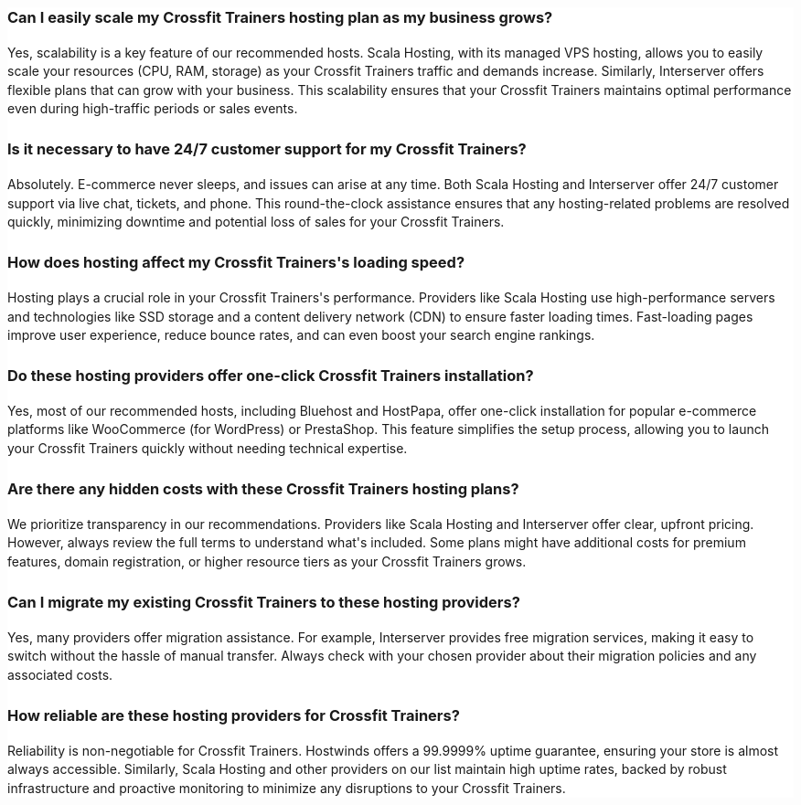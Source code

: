 ### Can I easily scale my Crossfit Trainers hosting plan as my business grows? 
Yes, scalability is a key feature of our recommended hosts. Scala Hosting, with its managed VPS hosting, allows you to easily scale your resources (CPU, RAM, storage) as your Crossfit Trainers traffic and demands increase. Similarly, Interserver offers flexible plans that can grow with your business. This scalability ensures that your Crossfit Trainers maintains optimal performance even during high-traffic periods or sales events.

### Is it necessary to have 24/7 customer support for my Crossfit Trainers? 
Absolutely. E-commerce never sleeps, and issues can arise at any time. Both Scala Hosting and Interserver offer 24/7 customer support via live chat, tickets, and phone. This round-the-clock assistance ensures that any hosting-related problems are resolved quickly, minimizing downtime and potential loss of sales for your Crossfit Trainers.

### How does hosting affect my Crossfit Trainers's loading speed? 
Hosting plays a crucial role in your Crossfit Trainers's performance. Providers like Scala Hosting use high-performance servers and technologies like SSD storage and a content delivery network (CDN) to ensure faster loading times. Fast-loading pages improve user experience, reduce bounce rates, and can even boost your search engine rankings.

### Do these hosting providers offer one-click Crossfit Trainers installation? 
Yes, most of our recommended hosts, including Bluehost and HostPapa, offer one-click installation for popular e-commerce platforms like WooCommerce (for WordPress) or PrestaShop. This feature simplifies the setup process, allowing you to launch your Crossfit Trainers quickly without needing technical expertise.

### Are there any hidden costs with these Crossfit Trainers hosting plans? 
We prioritize transparency in our recommendations. Providers like Scala Hosting and Interserver offer clear, upfront pricing. However, always review the full terms to understand what's included. Some plans might have additional costs for premium features, domain registration, or higher resource tiers as your Crossfit Trainers grows.

### Can I migrate my existing Crossfit Trainers to these hosting providers? 
Yes, many providers offer migration assistance. For example, Interserver provides free migration services, making it easy to switch without the hassle of manual transfer. Always check with your chosen provider about their migration policies and any associated costs.

### How reliable are these hosting providers for Crossfit Trainers? 
Reliability is non-negotiable for Crossfit Trainers. Hostwinds offers a 99.9999% uptime guarantee, ensuring your store is almost always accessible. Similarly, Scala Hosting and other providers on our list maintain high uptime rates, backed by robust infrastructure and proactive monitoring to minimize any disruptions to your Crossfit Trainers.
